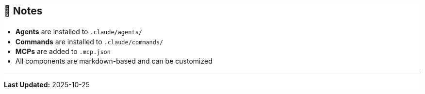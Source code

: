 
## 📝 Notes

- **Agents** are installed to `.claude/agents/`
- **Commands** are installed to `.claude/commands/`
- **MCPs** are added to `.mcp.json`
- All components are markdown-based and can be customized

---

**Last Updated:** 2025-10-25
